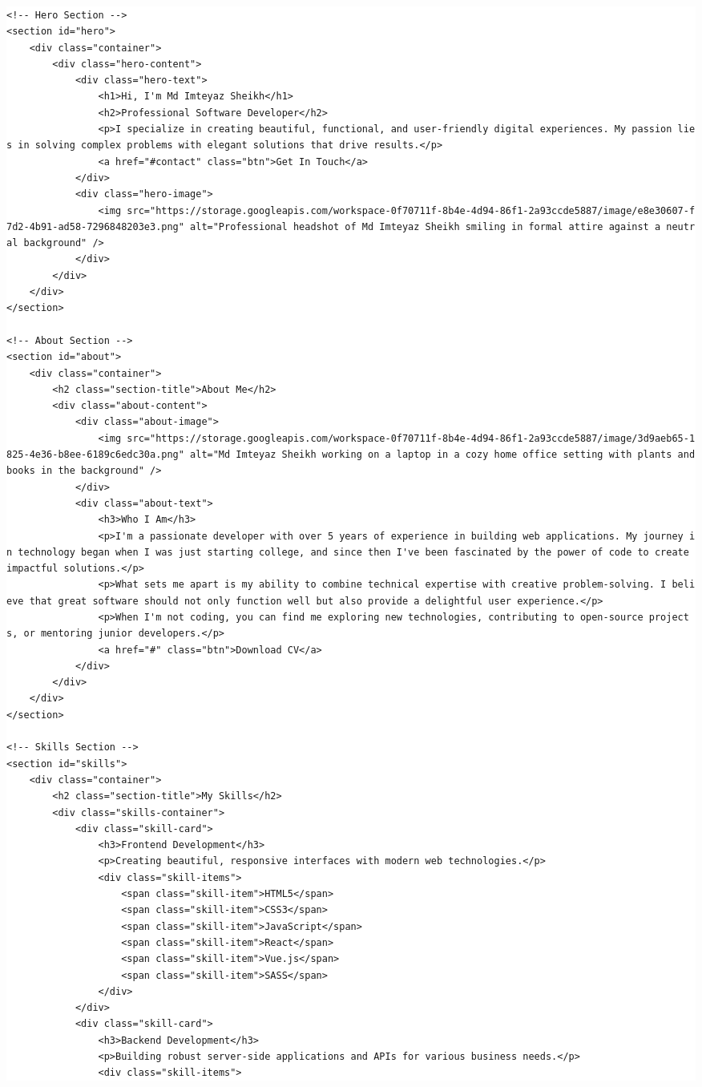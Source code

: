     <!-- Hero Section -->
    <section id="hero">
        <div class="container">
            <div class="hero-content">
                <div class="hero-text">
                    <h1>Hi, I'm Md Imteyaz Sheikh</h1>
                    <h2>Professional Software Developer</h2>
                    <p>I specialize in creating beautiful, functional, and user-friendly digital experiences. My passion lies in solving complex problems with elegant solutions that drive results.</p>
                    <a href="#contact" class="btn">Get In Touch</a>
                </div>
                <div class="hero-image">
                    <img src="https://storage.googleapis.com/workspace-0f70711f-8b4e-4d94-86f1-2a93ccde5887/image/e8e30607-f7d2-4b91-ad58-7296848203e3.png" alt="Professional headshot of Md Imteyaz Sheikh smiling in formal attire against a neutral background" />
                </div>
            </div>
        </div>
    </section>

    <!-- About Section -->
    <section id="about">
        <div class="container">
            <h2 class="section-title">About Me</h2>
            <div class="about-content">
                <div class="about-image">
                    <img src="https://storage.googleapis.com/workspace-0f70711f-8b4e-4d94-86f1-2a93ccde5887/image/3d9aeb65-1825-4e36-b8ee-6189c6edc30a.png" alt="Md Imteyaz Sheikh working on a laptop in a cozy home office setting with plants and books in the background" />
                </div>
                <div class="about-text">
                    <h3>Who I Am</h3>
                    <p>I'm a passionate developer with over 5 years of experience in building web applications. My journey in technology began when I was just starting college, and since then I've been fascinated by the power of code to create impactful solutions.</p>
                    <p>What sets me apart is my ability to combine technical expertise with creative problem-solving. I believe that great software should not only function well but also provide a delightful user experience.</p>
                    <p>When I'm not coding, you can find me exploring new technologies, contributing to open-source projects, or mentoring junior developers.</p>
                    <a href="#" class="btn">Download CV</a>
                </div>
            </div>
        </div>
    </section>

    <!-- Skills Section -->
    <section id="skills">
        <div class="container">
            <h2 class="section-title">My Skills</h2>
            <div class="skills-container">
                <div class="skill-card">
                    <h3>Frontend Development</h3>
                    <p>Creating beautiful, responsive interfaces with modern web technologies.</p>
                    <div class="skill-items">
                        <span class="skill-item">HTML5</span>
                        <span class="skill-item">CSS3</span>
                        <span class="skill-item">JavaScript</span>
                        <span class="skill-item">React</span>
                        <span class="skill-item">Vue.js</span>
                        <span class="skill-item">SASS</span>
                    </div>
                </div>
                <div class="skill-card">
                    <h3>Backend Development</h3>
                    <p>Building robust server-side applications and APIs for various business needs.</p>
                    <div class="skill-items">